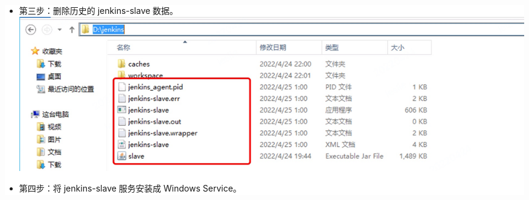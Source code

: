 - 第三步：删除历史的 jenkins-slave 数据。
![历史的 jenkins-slave 数据](25.png "历史的 jenkins-slave 数据")

- 第四步：将 jenkins-slave 服务安装成 Windows Service。
